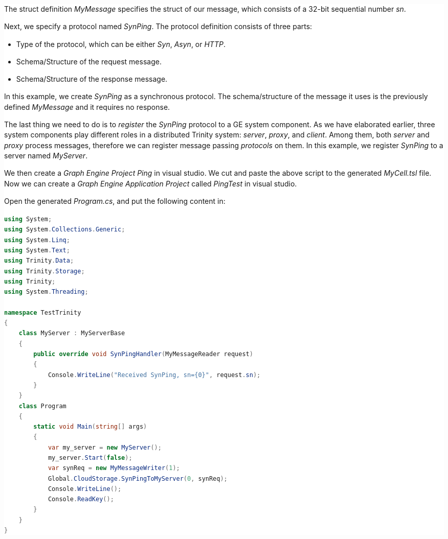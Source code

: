 The struct definition _MyMessage_ specifies the struct of our message,
which consists of a 32-bit sequential number _sn_.

Next, we specify a protocol named _SynPing_. The protocol definition
consists of three parts:

* Type of the protocol, which can be either _Syn_, _Asyn_, or _HTTP_.

* Schema/Structure of the request message.

* Schema/Structure of the response message.

In this example, we create _SynPing_ as a synchronous protocol. The
schema/structure of the message it uses is the previously defined
_MyMessage_ and it requires no response.

The last thing we need to do is to _register_ the _SynPing_ protocol
to a GE system component. As we have elaborated earlier,
three system components play different roles in a distributed
Trinity system: _server_, _proxy_, and _client_. Among them,
both _server_ and _proxy_ process messages, therefore we can register
message passing _protocols_ on them. In this example, we register
_SynPing_ to a server named _MyServer_.

We then create a _Graph Engine Project_ _Ping_ in visual
studio. We cut and paste the above script to the generated
_MyCell.tsl_ file.  Now we can create a _Graph Engine Application
Project_ called _PingTest_ in visual studio.

Open the generated _Program.cs_, and put the following content in:

```C#
using System;
using System.Collections.Generic;
using System.Linq;
using System.Text;
using Trinity.Data;
using Trinity.Storage;
using Trinity;
using System.Threading;

namespace TestTrinity
{
    class MyServer : MyServerBase
    {
        public override void SynPingHandler(MyMessageReader request)
        {
            Console.WriteLine("Received SynPing, sn={0}", request.sn);
        }
    }
    class Program
    {
        static void Main(string[] args)
        {
            var my_server = new MyServer();
            my_server.Start(false);
            var synReq = new MyMessageWriter(1);
            Global.CloudStorage.SynPingToMyServer(0, synReq);
            Console.WriteLine();
            Console.ReadKey();
        }
    }
}
```
